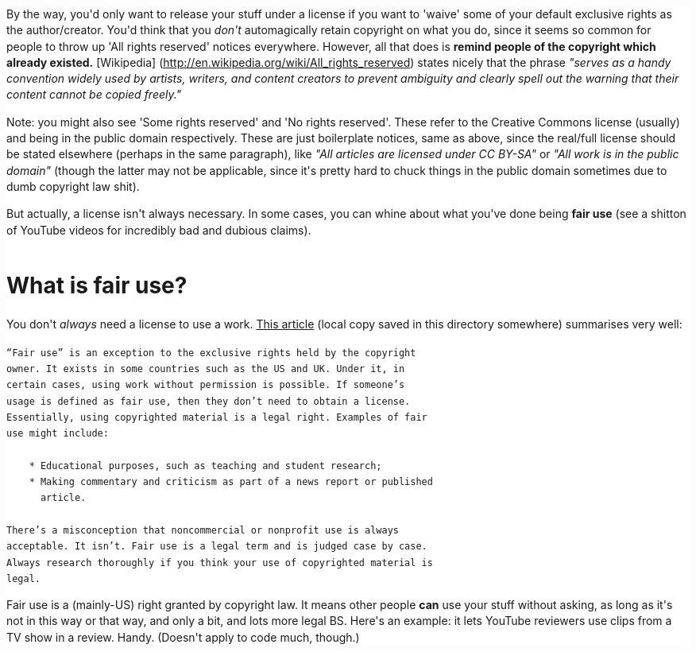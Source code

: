 By the way, you'd only want to release your stuff under a license if you want
to 'waive' some of your default exclusive rights as the author/creator.
You'd think that you *don't* automagically retain copyright on what you do,
since it seems so common for people to throw up 'All rights reserved' notices
everywhere. However, all that does is **remind people of the copyright which
already existed.** [Wikipedia]
(http://en.wikipedia.org/wiki/All_rights_reserved) states nicely that the
phrase *"serves as a handy convention widely used by artists, writers, and
content creators to prevent ambiguity and clearly spell out the warning that
their content cannot be copied freely."*

Note: you might also see 'Some rights reserved' and 'No rights reserved'. These
refer to the Creative Commons license (usually) and being in the public domain
respectively. These are just boilerplate notices, same as above, since the
real/full license should be stated elsewhere (perhaps in the same paragraph),
like *"All articles are licensed under CC BY-SA"* or *"All work is in the
public domain"* (though the latter may not be applicable, since it's pretty
hard to chuck things in the public domain sometimes due to dumb copyright law
shit).

But actually, a license isn't always necessary. In some cases, you can whine
about what you've done being **fair use** (see a shitton of YouTube videos for
incredibly bad and dubious claims).


# What is fair use?

You don't *always* need a license to use a work.
[This article](http://www.smashingmagazine.com/2011/06/14/understanding-copyright-and-licenses/#what-is-a-license)
(local copy saved in this directory somewhere) summarises very well:

    “Fair use” is an exception to the exclusive rights held by the copyright
    owner. It exists in some countries such as the US and UK. Under it, in
    certain cases, using work without permission is possible. If someone’s
    usage is defined as fair use, then they don’t need to obtain a license.
    Essentially, using copyrighted material is a legal right. Examples of fair
    use might include:

        * Educational purposes, such as teaching and student research;
        * Making commentary and criticism as part of a news report or published
          article.

    There’s a misconception that noncommercial or nonprofit use is always
    acceptable. It isn’t. Fair use is a legal term and is judged case by case.
    Always research thoroughly if you think your use of copyrighted material is
    legal.

Fair use is a (mainly-US) right granted by copyright law. It means other people
**can** use your stuff without asking, as long as it's not in this way or that
way, and only a bit, and lots more legal BS. Here's an example: it lets YouTube
reviewers use clips from a TV show in a review. Handy. (Doesn't apply to code
much, though.)
